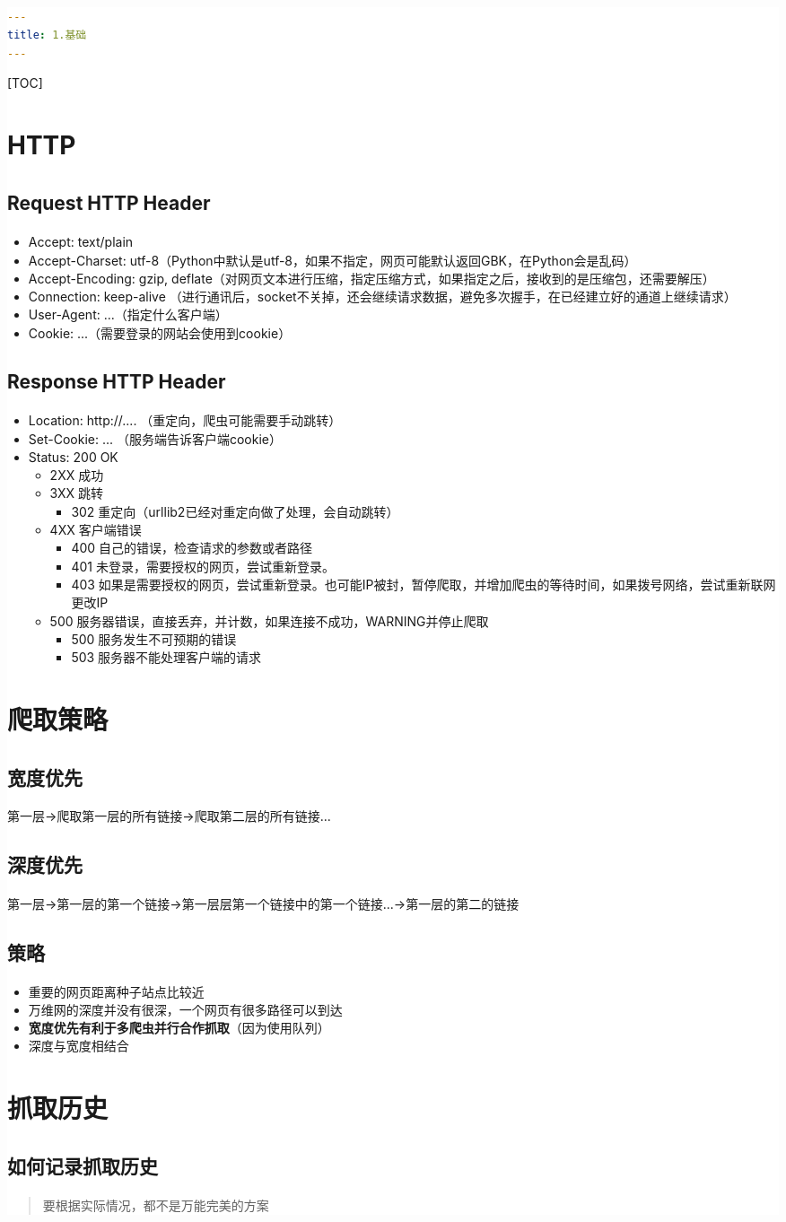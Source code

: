 ```yaml
---
title: 1.基础
---
```


[TOC]

# HTTP
## Request HTTP Header
* Accept: text/plain
* Accept-Charset: utf-8（Python中默认是utf-8，如果不指定，网页可能默认返回GBK，在Python会是乱码）
* Accept-Encoding: gzip, deflate（对网页文本进行压缩，指定压缩方式，如果指定之后，接收到的是压缩包，还需要解压）
* Connection: keep-alive （进行通讯后，socket不关掉，还会继续请求数据，避免多次握手，在已经建立好的通道上继续请求）
* User-Agent: ...（指定什么客户端）
* Cookie: ...（需要登录的网站会使用到cookie）

## Response HTTP Header
* Location: http://.... （重定向，爬虫可能需要手动跳转）
* Set-Cookie: ... （服务端告诉客户端cookie）
* Status: 200 OK
    * 2XX 成功
    * 3XX 跳转
        * 302 重定向（urllib2已经对重定向做了处理，会自动跳转）
    * 4XX 客户端错误
        * 400 自己的错误，检查请求的参数或者路径
        * 401 未登录，需要授权的网页，尝试重新登录。
        * 403 如果是需要授权的网页，尝试重新登录。也可能IP被封，暂停爬取，并增加爬虫的等待时间，如果拨号网络，尝试重新联网更改IP
    * 500 服务器错误，直接丢弃，并计数，如果连接不成功，WARNING并停止爬取
        * 500 服务发生不可预期的错误
        * 503 服务器不能处理客户端的请求

# 爬取策略
## 宽度优先
第一层->爬取第一层的所有链接->爬取第二层的所有链接...
## 深度优先
第一层->第一层的第一个链接->第一层层第一个链接中的第一个链接...->第一层的第二的链接
## 策略
* 重要的网页距离种子站点比较近
* 万维网的深度并没有很深，一个网页有很多路径可以到达
* **宽度优先有利于多爬虫并行合作抓取**（因为使用队列）
* 深度与宽度相结合

# 抓取历史
## 如何记录抓取历史
> 要根据实际情况，都不是万能完美的方案
